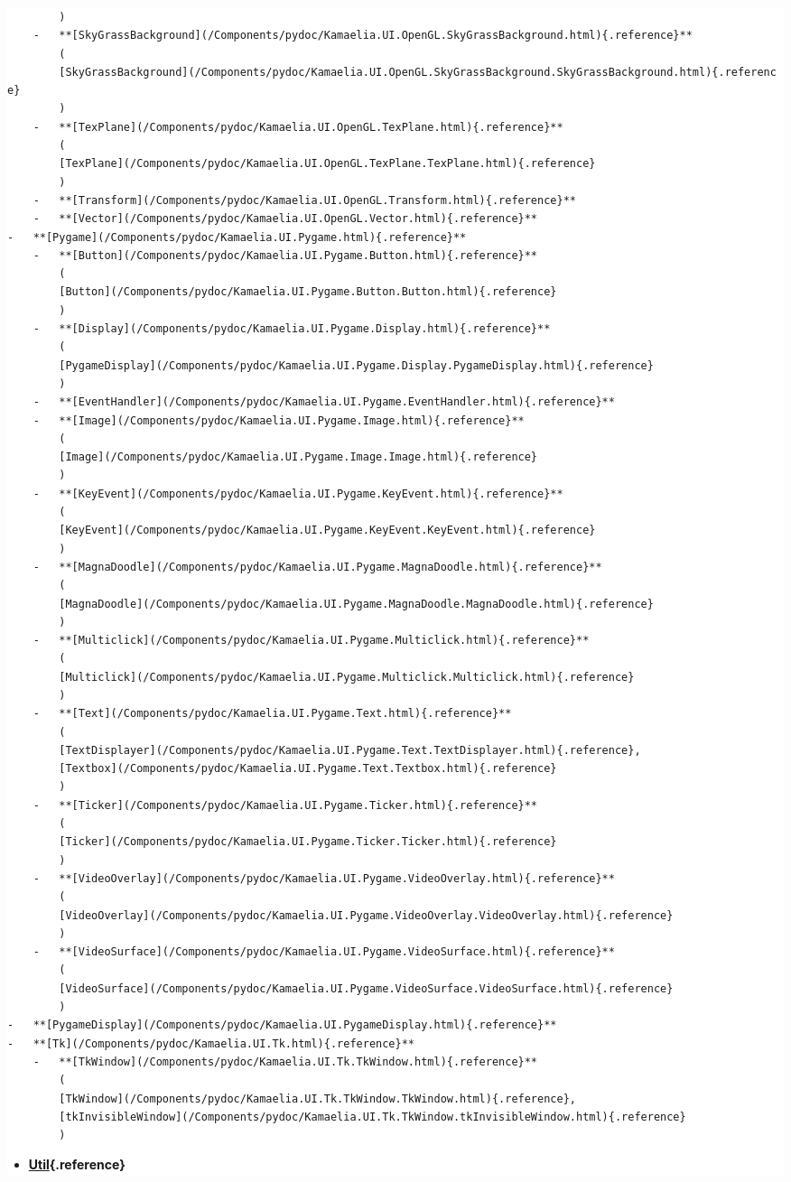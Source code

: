             )
        -   **[SkyGrassBackground](/Components/pydoc/Kamaelia.UI.OpenGL.SkyGrassBackground.html){.reference}**
            (
            [SkyGrassBackground](/Components/pydoc/Kamaelia.UI.OpenGL.SkyGrassBackground.SkyGrassBackground.html){.reference}
            )
        -   **[TexPlane](/Components/pydoc/Kamaelia.UI.OpenGL.TexPlane.html){.reference}**
            (
            [TexPlane](/Components/pydoc/Kamaelia.UI.OpenGL.TexPlane.TexPlane.html){.reference}
            )
        -   **[Transform](/Components/pydoc/Kamaelia.UI.OpenGL.Transform.html){.reference}**
        -   **[Vector](/Components/pydoc/Kamaelia.UI.OpenGL.Vector.html){.reference}**
    -   **[Pygame](/Components/pydoc/Kamaelia.UI.Pygame.html){.reference}**
        -   **[Button](/Components/pydoc/Kamaelia.UI.Pygame.Button.html){.reference}**
            (
            [Button](/Components/pydoc/Kamaelia.UI.Pygame.Button.Button.html){.reference}
            )
        -   **[Display](/Components/pydoc/Kamaelia.UI.Pygame.Display.html){.reference}**
            (
            [PygameDisplay](/Components/pydoc/Kamaelia.UI.Pygame.Display.PygameDisplay.html){.reference}
            )
        -   **[EventHandler](/Components/pydoc/Kamaelia.UI.Pygame.EventHandler.html){.reference}**
        -   **[Image](/Components/pydoc/Kamaelia.UI.Pygame.Image.html){.reference}**
            (
            [Image](/Components/pydoc/Kamaelia.UI.Pygame.Image.Image.html){.reference}
            )
        -   **[KeyEvent](/Components/pydoc/Kamaelia.UI.Pygame.KeyEvent.html){.reference}**
            (
            [KeyEvent](/Components/pydoc/Kamaelia.UI.Pygame.KeyEvent.KeyEvent.html){.reference}
            )
        -   **[MagnaDoodle](/Components/pydoc/Kamaelia.UI.Pygame.MagnaDoodle.html){.reference}**
            (
            [MagnaDoodle](/Components/pydoc/Kamaelia.UI.Pygame.MagnaDoodle.MagnaDoodle.html){.reference}
            )
        -   **[Multiclick](/Components/pydoc/Kamaelia.UI.Pygame.Multiclick.html){.reference}**
            (
            [Multiclick](/Components/pydoc/Kamaelia.UI.Pygame.Multiclick.Multiclick.html){.reference}
            )
        -   **[Text](/Components/pydoc/Kamaelia.UI.Pygame.Text.html){.reference}**
            (
            [TextDisplayer](/Components/pydoc/Kamaelia.UI.Pygame.Text.TextDisplayer.html){.reference},
            [Textbox](/Components/pydoc/Kamaelia.UI.Pygame.Text.Textbox.html){.reference}
            )
        -   **[Ticker](/Components/pydoc/Kamaelia.UI.Pygame.Ticker.html){.reference}**
            (
            [Ticker](/Components/pydoc/Kamaelia.UI.Pygame.Ticker.Ticker.html){.reference}
            )
        -   **[VideoOverlay](/Components/pydoc/Kamaelia.UI.Pygame.VideoOverlay.html){.reference}**
            (
            [VideoOverlay](/Components/pydoc/Kamaelia.UI.Pygame.VideoOverlay.VideoOverlay.html){.reference}
            )
        -   **[VideoSurface](/Components/pydoc/Kamaelia.UI.Pygame.VideoSurface.html){.reference}**
            (
            [VideoSurface](/Components/pydoc/Kamaelia.UI.Pygame.VideoSurface.VideoSurface.html){.reference}
            )
    -   **[PygameDisplay](/Components/pydoc/Kamaelia.UI.PygameDisplay.html){.reference}**
    -   **[Tk](/Components/pydoc/Kamaelia.UI.Tk.html){.reference}**
        -   **[TkWindow](/Components/pydoc/Kamaelia.UI.Tk.TkWindow.html){.reference}**
            (
            [TkWindow](/Components/pydoc/Kamaelia.UI.Tk.TkWindow.TkWindow.html){.reference},
            [tkInvisibleWindow](/Components/pydoc/Kamaelia.UI.Tk.TkWindow.tkInvisibleWindow.html){.reference}
            )
-   **[Util](/Components/pydoc/Kamaelia.Util.html){.reference}**